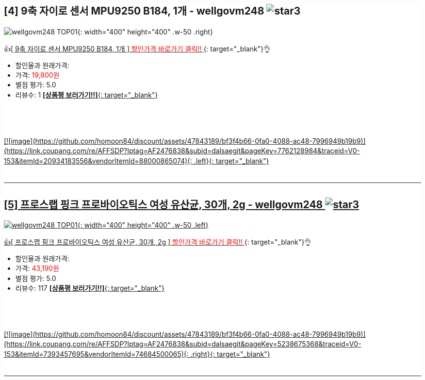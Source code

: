 
        
       
## [4]  9축 자이로 센서 MPU9250 B184, 1개 - wellgovm248  <img width="81" alt="star3" src="https://user-images.githubusercontent.com/78655692/151471989-9e21d7a8-a7b6-44b0-b598-2bb204b56b00.png">

![wellgovm248 TOP01](https://thumbnail7.coupangcdn.com/thumbnails/remote/230x230ex/image/vendor_inventory/1452/1cb473fd00533c941dc75134a7e4834ecb580c5b29b385d1463d87c0bcc0.png){: width="400" height="400" .w-50 .right}


👍<a href="https://link.coupang.com/re/AFFSDP?lptag=AF2476838&subid=dalsaegit&pageKey=7762128984&traceid=V0-153&itemId=20934183556&vendorItemId=88000865074">[ 9축 자이로 센서 MPU9250 B184, 1개 ]<font color=red> 할인가격 바로가기 클릭!! </font></a>{: target="_blank"}👌
<br>
- 할인율과 원래가격: 
- 가격: <span style='color:red'>19,800원</span>
- 별점 평가: 5.0
- 리뷰수: 1 <a href="https://link.coupang.com/re/AFFSDP?lptag=AF2476838&subid=dalsaegit&pageKey=7762128984&traceid=V0-153&itemId=20934183556&vendorItemId=88000865074"> <strong>[상품평 보러가기!!]</strong>{: target="_blank"}
<br>
<br>
<br>
[![image](https://github.com/homoon84/discount/assets/47843189/bf3f4b66-0fa0-4088-ac48-7996949b19b9)](https://link.coupang.com/re/AFFSDP?lptag=AF2476838&subid=dalsaegit&pageKey=7762128984&traceid=V0-153&itemId=20934183556&vendorItemId=88000865074){: .left}{: target="_blank"}
<br>
<br>

---

        
       
## [5]  프로스랩 핑크 프로바이오틱스 여성 유산균, 30개, 2g - wellgovm248  <img width="81" alt="star3" src="https://user-images.githubusercontent.com/78655692/151471989-9e21d7a8-a7b6-44b0-b598-2bb204b56b00.png">

![wellgovm248 TOP01](https://thumbnail8.coupangcdn.com/thumbnails/remote/230x230ex/image/retail/images/2020/08/04/19/7/5adf6f2b-5861-48dd-aad7-33be968c120d.jpg){: width="400" height="400" .w-50 .left}


👍<a href="https://link.coupang.com/re/AFFSDP?lptag=AF2476838&subid=dalsaegit&pageKey=5238675368&traceid=V0-153&itemId=7393457695&vendorItemId=74684500065">[ 프로스랩 핑크 프로바이오틱스 여성 유산균, 30개, 2g ]<font color=red> 할인가격 바로가기 클릭!! </font></a>{: target="_blank"}👌
<br>
- 할인율과 원래가격: 
- 가격: <span style='color:red'>43,190원</span>
- 별점 평가: 5.0
- 리뷰수: 117 <a href="https://link.coupang.com/re/AFFSDP?lptag=AF2476838&subid=dalsaegit&pageKey=5238675368&traceid=V0-153&itemId=7393457695&vendorItemId=74684500065"> <strong>[상품평 보러가기!!]</strong>{: target="_blank"}
<br>
<br>
<br>
[![image](https://github.com/homoon84/discount/assets/47843189/bf3f4b66-0fa0-4088-ac48-7996949b19b9)](https://link.coupang.com/re/AFFSDP?lptag=AF2476838&subid=dalsaegit&pageKey=5238675368&traceid=V0-153&itemId=7393457695&vendorItemId=74684500065){: .right}{: target="_blank"}
<br>
<br>

---